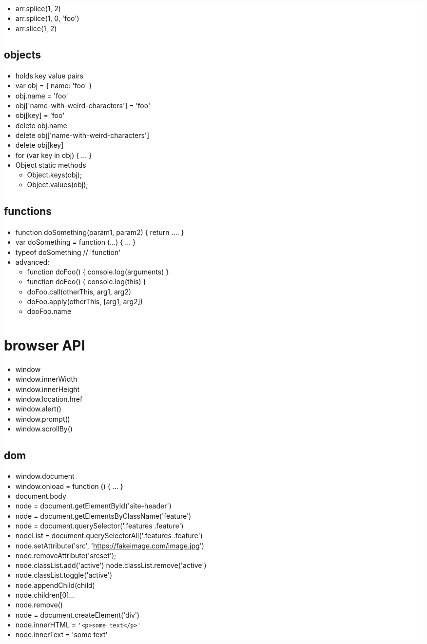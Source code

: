   - arr.splice(1, 2)
  - arr.splice(1, 0, 'foo')
  - arr.slice(1, 2)

## objects

- holds key value pairs
- var obj = { name: 'foo' }
- obj.name = 'foo'
- obj['name-with-weird-characters'] = 'foo'
- obj[key] = 'foo'
- delete obj.name
- delete obj['name-with-weird-characters']
- delete obj[key]
- for (var key in obj) { ... }
- Object static methods
  - Object.keys(obj);
  - Object.values(obj);

## functions

- function doSomething(param1, param2) { return .... }
- var doSomething = function (...) { ... }
- typeof doSomething // 'function'
- advanced:
  - function doFoo() { console.log(arguments) }
  - function doFoo() { console.log(this) }
  - doFoo.call(otherThis, arg1, arg2)
  - doFoo.apply(otherThis, [arg1, arg2])
  - dooFoo.name

# browser API

- window
- window.innerWidth
- window.innerHeight
- window.location.href
- window.alert()
- window.prompt()
- window.scrollBy()

## dom

- window.document
- window.onload = function () { ... }
- document.body
- node = document.getElementById('site-header')
- node = document.getElementsByClassName('feature')
- node = document.querySelector('.features .feature')
- nodeList = document.querySelectorAll('.features .feature')
- node.setAttribute('src', 'https://fakeimage.com/image.jpg')
- node.removeAttribute('srcset');
- node.classList.add('active') node.classList.remove('active')
- node.classList.toggle('active')
- node.appendChild(child)
- node.children[0]...
- node.remove()
- node = document.createElement('div')
- node.innerHTML = `'<p>some text</p>'`
- node.innerText = 'some text'
